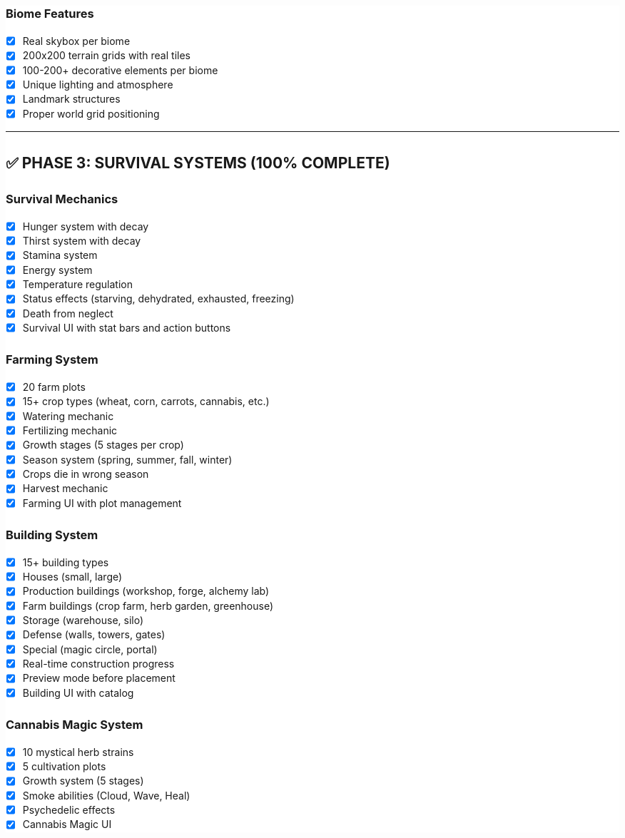 ### Biome Features
- [x] Real skybox per biome
- [x] 200x200 terrain grids with real tiles
- [x] 100-200+ decorative elements per biome
- [x] Unique lighting and atmosphere
- [x] Landmark structures
- [x] Proper world grid positioning

---

## ✅ PHASE 3: SURVIVAL SYSTEMS (100% COMPLETE)

### Survival Mechanics
- [x] Hunger system with decay
- [x] Thirst system with decay
- [x] Stamina system
- [x] Energy system
- [x] Temperature regulation
- [x] Status effects (starving, dehydrated, exhausted, freezing)
- [x] Death from neglect
- [x] Survival UI with stat bars and action buttons

### Farming System
- [x] 20 farm plots
- [x] 15+ crop types (wheat, corn, carrots, cannabis, etc.)
- [x] Watering mechanic
- [x] Fertilizing mechanic
- [x] Growth stages (5 stages per crop)
- [x] Season system (spring, summer, fall, winter)
- [x] Crops die in wrong season
- [x] Harvest mechanic
- [x] Farming UI with plot management

### Building System
- [x] 15+ building types
- [x] Houses (small, large)
- [x] Production buildings (workshop, forge, alchemy lab)
- [x] Farm buildings (crop farm, herb garden, greenhouse)
- [x] Storage (warehouse, silo)
- [x] Defense (walls, towers, gates)
- [x] Special (magic circle, portal)
- [x] Real-time construction progress
- [x] Preview mode before placement
- [x] Building UI with catalog

### Cannabis Magic System
- [x] 10 mystical herb strains
- [x] 5 cultivation plots
- [x] Growth system (5 stages)
- [x] Smoke abilities (Cloud, Wave, Heal)
- [x] Psychedelic effects
- [x] Cannabis Magic UI
